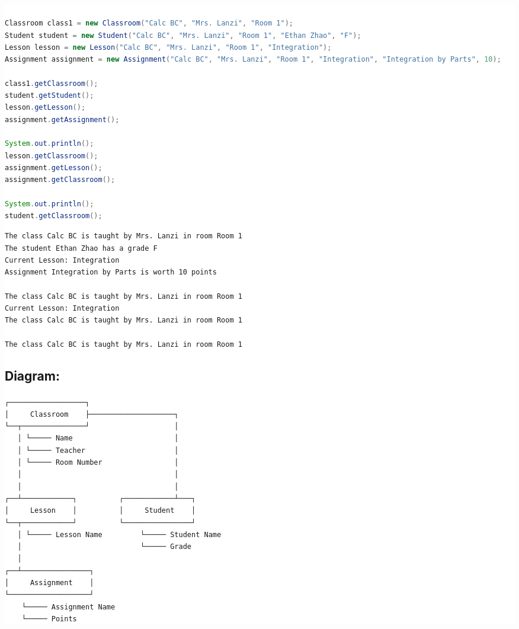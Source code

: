 ```Java

Classroom class1 = new Classroom("Calc BC", "Mrs. Lanzi", "Room 1");
Student student = new Student("Calc BC", "Mrs. Lanzi", "Room 1", "Ethan Zhao", "F");
Lesson lesson = new Lesson("Calc BC", "Mrs. Lanzi", "Room 1", "Integration");
Assignment assignment = new Assignment("Calc BC", "Mrs. Lanzi", "Room 1", "Integration", "Integration by Parts", 10);

class1.getClassroom();
student.getStudent();
lesson.getLesson();
assignment.getAssignment();

System.out.println();
lesson.getClassroom();
assignment.getLesson();
assignment.getClassroom();

System.out.println();
student.getClassroom();
```

    The class Calc BC is taught by Mrs. Lanzi in room Room 1
    The student Ethan Zhao has a grade F
    Current Lesson: Integration
    Assignment Integration by Parts is worth 10 points
    
    The class Calc BC is taught by Mrs. Lanzi in room Room 1
    Current Lesson: Integration
    The class Calc BC is taught by Mrs. Lanzi in room Room 1
    
    The class Calc BC is taught by Mrs. Lanzi in room Room 1


## Diagram:

```
┌──────────────────┐
│     Classroom    ├────────────────────┐
└──┬───────────────┘                    │
   │ └───── Name                        │
   │ └───── Teacher                     │
   │ └───── Room Number                 │
   │                                    │
   │                                    │
┌──┴────────────┐          ┌────────────┴───┐
│     Lesson    │          │     Student    │
└──┬────────────┘          └────────────────┘
   │ └───── Lesson Name         └───── Student Name
   │                            └───── Grade
   │
┌──┴────────────────┐
│     Assignment    │
└───────────────────┘
    └───── Assignment Name
    └───── Points
```
